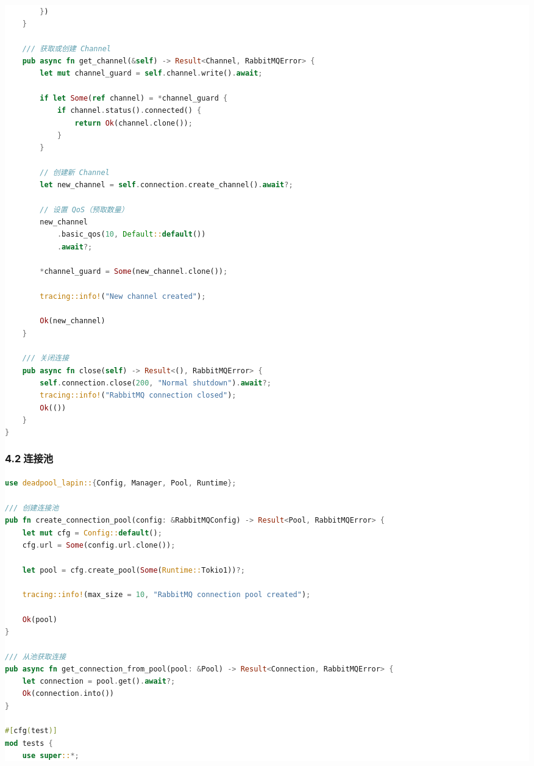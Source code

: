 ```rust
        })
    }

    /// 获取或创建 Channel
    pub async fn get_channel(&self) -> Result<Channel, RabbitMQError> {
        let mut channel_guard = self.channel.write().await;

        if let Some(ref channel) = *channel_guard {
            if channel.status().connected() {
                return Ok(channel.clone());
            }
        }

        // 创建新 Channel
        let new_channel = self.connection.create_channel().await?;
        
        // 设置 QoS（预取数量）
        new_channel
            .basic_qos(10, Default::default())
            .await?;

        *channel_guard = Some(new_channel.clone());

        tracing::info!("New channel created");

        Ok(new_channel)
    }

    /// 关闭连接
    pub async fn close(self) -> Result<(), RabbitMQError> {
        self.connection.close(200, "Normal shutdown").await?;
        tracing::info!("RabbitMQ connection closed");
        Ok(())
    }
}
```

### 4.2 连接池

```rust
use deadpool_lapin::{Config, Manager, Pool, Runtime};

/// 创建连接池
pub fn create_connection_pool(config: &RabbitMQConfig) -> Result<Pool, RabbitMQError> {
    let mut cfg = Config::default();
    cfg.url = Some(config.url.clone());
    
    let pool = cfg.create_pool(Some(Runtime::Tokio1))?;

    tracing::info!(max_size = 10, "RabbitMQ connection pool created");

    Ok(pool)
}

/// 从池获取连接
pub async fn get_connection_from_pool(pool: &Pool) -> Result<Connection, RabbitMQError> {
    let connection = pool.get().await?;
    Ok(connection.into())
}

#[cfg(test)]
mod tests {
    use super::*;
```